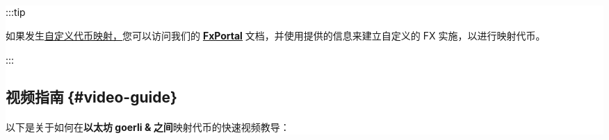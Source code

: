 :::tip

如果发生[<ins>自定义代币映射，</ins>](/develop/l1-l2-communication/fx-portal.md#do-i-need-a-custom-fxtunnel-implementation-)您可以访问我们的 [**<ins>FxPortal</ins>**](/develop/l1-l2-communication/fx-portal.md) 文档，并使用提供的信息来建立自定义的 FX 实施，以进行映射代币。

:::

## 视频指南 {#video-guide}

以下是关于如何在**以太坊 goerli  & 之间**映射代币的快速视频教导：

<video autoplay width="100%" height="100%" controls="true" >
  <source type="video/mp4" src="/img/token-mapping/token-mapper.mp4"></source>
  <p>您的浏览器不支持此视频元素。</p>
</video>
